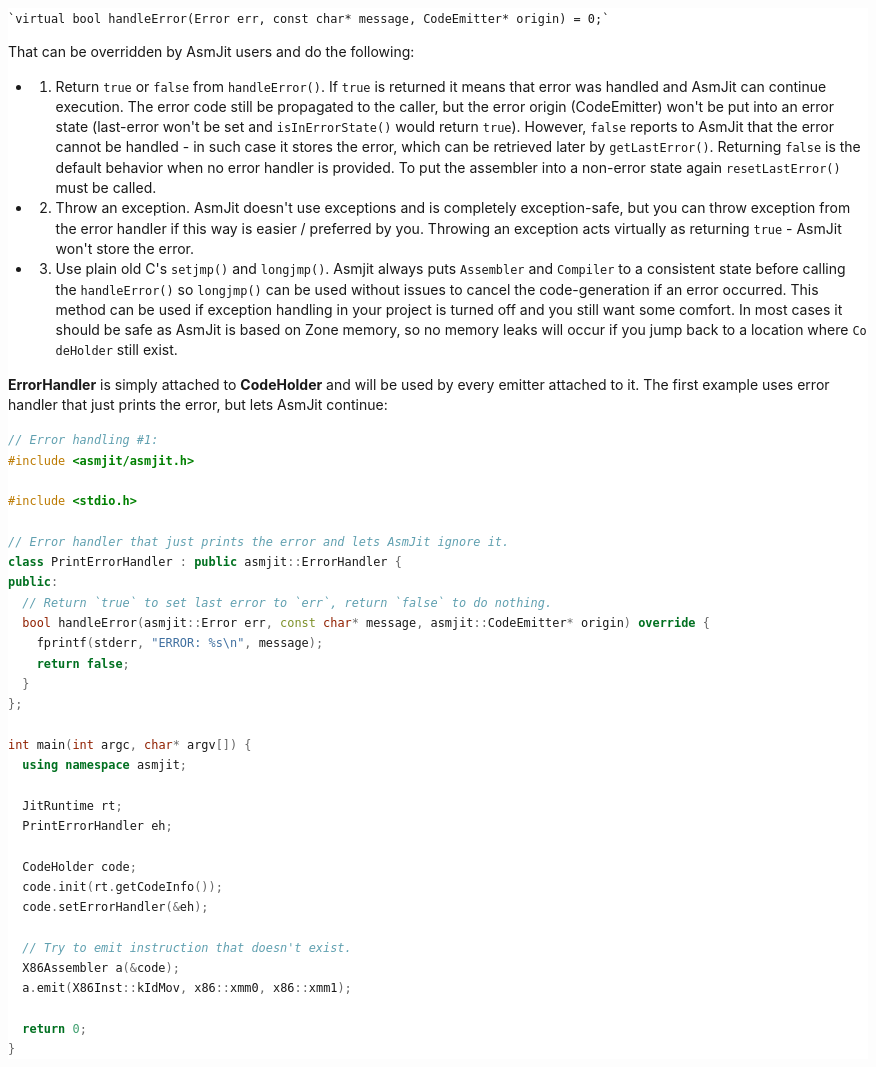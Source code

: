     `virtual bool handleError(Error err, const char* message, CodeEmitter* origin) = 0;`

That can be overridden by AsmJit users and do the following:

  * 1. Return `true` or `false` from `handleError()`. If `true` is returned it means that error was handled and AsmJit can continue execution. The error code still be propagated to the caller, but the error origin (CodeEmitter) won't be put into an error state (last-error won't be set and `isInErrorState()` would return `true`). However, `false` reports to AsmJit that the error cannot be handled - in such case it stores the error, which can be retrieved later by `getLastError()`. Returning `false` is the default behavior when no error handler is provided. To put the assembler into a non-error state again `resetLastError()` must be called.
  * 2. Throw an exception. AsmJit doesn't use exceptions and is completely exception-safe, but you can throw exception from the error handler if this way is easier / preferred by you. Throwing an exception acts virtually as returning `true` - AsmJit won't store the error.
  * 3. Use plain old C's `setjmp()` and `longjmp()`. Asmjit always puts `Assembler` and `Compiler` to a consistent state before calling the `handleError()` so `longjmp()` can be used without issues to cancel the code-generation if an error occurred. This method can be used if exception handling in your project is turned off and you still want some comfort. In most cases it should be safe as AsmJit is based on Zone memory, so no memory leaks will occur if you jump back to a location where `CodeHolder` still exist.

**ErrorHandler** is simply attached to **CodeHolder** and will be used by every emitter attached to it. The first example uses error handler that just prints the error, but lets AsmJit continue:

```c++
// Error handling #1:
#include <asmjit/asmjit.h>

#include <stdio.h>

// Error handler that just prints the error and lets AsmJit ignore it.
class PrintErrorHandler : public asmjit::ErrorHandler {
public:
  // Return `true` to set last error to `err`, return `false` to do nothing.
  bool handleError(asmjit::Error err, const char* message, asmjit::CodeEmitter* origin) override {
    fprintf(stderr, "ERROR: %s\n", message);
    return false;
  }
};

int main(int argc, char* argv[]) {
  using namespace asmjit;

  JitRuntime rt;
  PrintErrorHandler eh;

  CodeHolder code;
  code.init(rt.getCodeInfo());
  code.setErrorHandler(&eh);

  // Try to emit instruction that doesn't exist.
  X86Assembler a(&code);
  a.emit(X86Inst::kIdMov, x86::xmm0, x86::xmm1);

  return 0;
}
```
